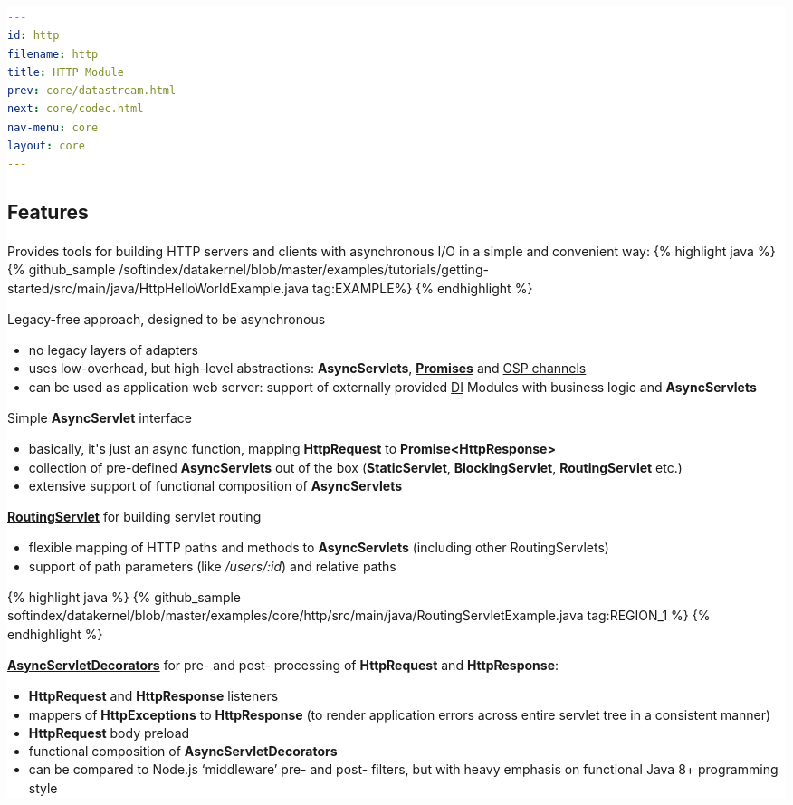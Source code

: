 ```yaml
---
id: http
filename: http
title: HTTP Module
prev: core/datastream.html
next: core/codec.html
nav-menu: core
layout: core
---
```

## Features

Provides tools for building HTTP servers and clients with asynchronous I/O in a simple and convenient way:
{% highlight java %}
{% github_sample /softindex/datakernel/blob/master/examples/tutorials/getting-started/src/main/java/HttpHelloWorldExample.java tag:EXAMPLE%}
{% endhighlight %}

Legacy-free approach, designed to be asynchronous
 * no legacy layers of adapters
 * uses low-overhead, but high-level abstractions: **AsyncServlets**, [**Promises**](/docs/core/promise.html) and [CSP channels](/docs/core/csp.html)
 * can be used as application web server: support of externally provided [DI](/docs/core/di.html) Modules with business logic and **AsyncServlets**



Simple **AsyncServlet** interface
 * basically, it's just an async function, mapping **HttpRequest** to **Promise&lt;HttpResponse>**
 * collection of pre-defined **AsyncServlets** out of the box ([**StaticServlet**](#static-servlet-example), 
 [**BlockingServlet**](#blocking-servlet-example), [**RoutingServlet**](#routing-servlet-example) etc.)
 * extensive support of functional composition of **AsyncServlets**



[**RoutingServlet**](#routing-servlet-example) for building servlet routing 
 * flexible mapping of HTTP paths and methods to **AsyncServlets** (including other RoutingServlets)
 * support of path parameters (like */users/:id*) and relative paths
 
{% highlight java %}
{% github_sample softindex/datakernel/blob/master/examples/core/http/src/main/java/RoutingServletExample.java tag:REGION_1 %}
{% endhighlight %}



[**AsyncServletDecorators**](#servlet-decorator-example) for pre- and post- processing of **HttpRequest** and **HttpResponse**:
 * **HttpRequest** and **HttpResponse** listeners
 * mappers of **HttpExceptions** to **HttpResponse** (to render application errors across entire servlet tree in a consistent manner)
 * **HttpRequest** body preload
 * functional composition of **AsyncServletDecorators**
 * can be compared to Node.js ‘middleware’ pre- and post- filters, but with heavy emphasis on functional Java 8+ programming style
